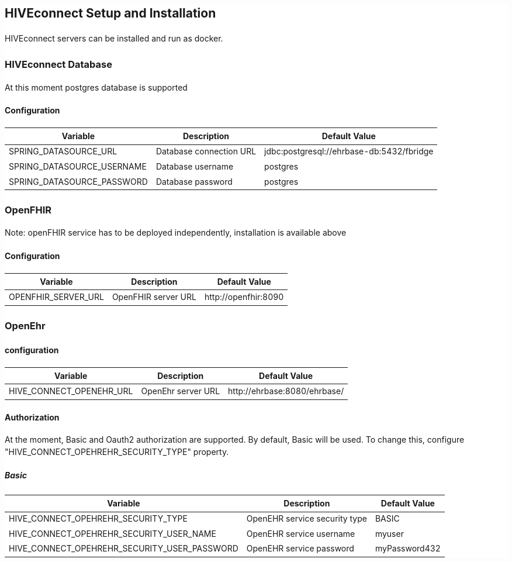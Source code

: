
HIVEconnect Setup and Installation
---------------------------------

HIVEconnect servers can be installed and run as docker.

### HIVEconnect Database

At this moment postgres database is supported

#### Configuration

| **Variable**                | **Description**            | **Default Value**                                      |
|----------------------------|----------------------------|--------------------------------------------------------|
| SPRING_DATASOURCE_URL      | Database connection URL    | jdbc:postgresql://ehrbase-db:5432/fbridge              |
| SPRING_DATASOURCE_USERNAME | Database username          | postgres                                               |
| SPRING_DATASOURCE_PASSWORD | Database password          | postgres                                               |

### OpenFHIR

Note: openFHIR service has to be deployed independently, installation is available above

#### Configuration

| **Variable**           | **Description**         | **Default Value**         |
|------------------------|-------------------------|---------------------------|
| OPENFHIR_SERVER_URL    | OpenFHIR server URL     | http://openfhir:8090      |


### OpenEhr

#### configuration

| **Variable**               | **Description**         | **Default Value**                  |
|---------------------------|-------------------------|------------------------------------|
| HIVE_CONNECT_OPENEHR_URL   | OpenEhr server URL      | http://ehrbase:8080/ehrbase/       |


#### Authorization

At the moment, Basic and Oauth2 authorization are supported. By default, Basic will be used. To change this, configure "HIVE_CONNECT_OPEHREHR_SECURITY_TYPE" property.

##### Basic

| **Variable**                                 | **Description**                 | **Default Value**    |
|---------------------------------------------|---------------------------------|------------------------|
| HIVE_CONNECT_OPEHREHR_SECURITY_TYPE          | OpenEHR service security type   | BASIC                  |
| HIVE_CONNECT_OPEHREHR_SECURITY_USER_NAME     | OpenEHR service username        | myuser                 |
| HIVE_CONNECT_OPEHREHR_SECURITY_USER_PASSWORD | OpenEHR service password        | myPassword432          |
